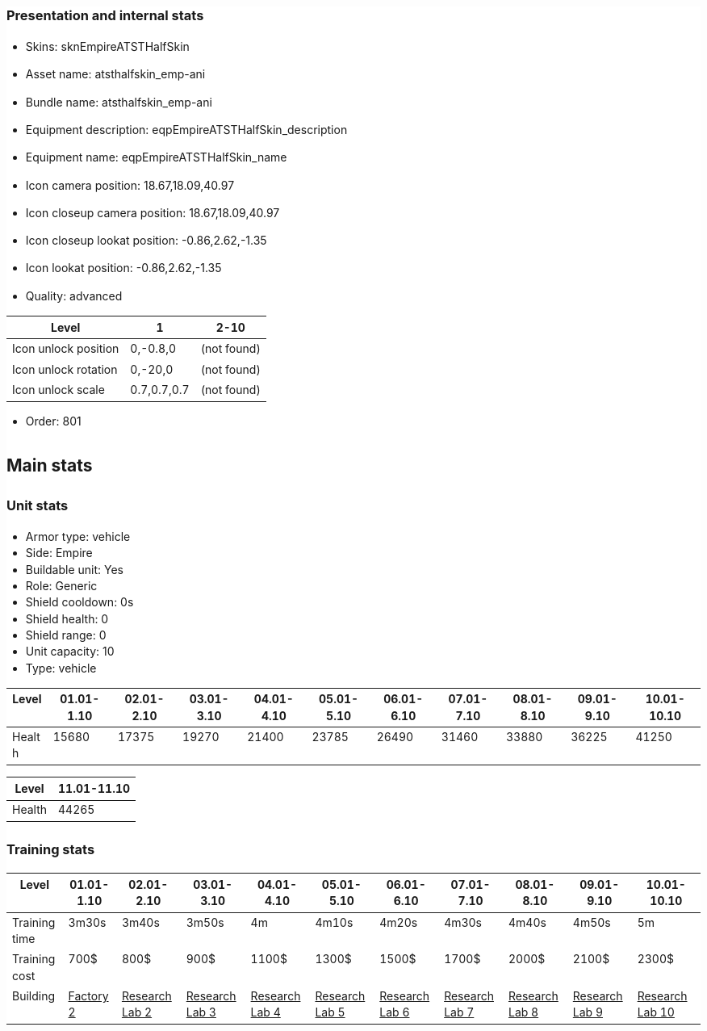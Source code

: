 
### Presentation and internal stats

  * Skins: sknEmpireATSTHalfSkin

  * Asset name: atsthalfskin_emp-ani
  * Bundle name: atsthalfskin_emp-ani
  * Equipment description: eqpEmpireATSTHalfSkin_description
  * Equipment name: eqpEmpireATSTHalfSkin_name
  * Icon camera position: 18.67,18.09,40.97
  * Icon closeup camera position: 18.67,18.09,40.97
  * Icon closeup lookat position: -0.86,2.62,-1.35
  * Icon lookat position: -0.86,2.62,-1.35
  * Quality: advanced

|Level               |1          |2-10       |
|--------------------|-----------|-----------|
|Icon unlock position|0,-0.8,0   |(not found)|
|Icon unlock rotation|0,-20,0    |(not found)|
|Icon unlock scale   |0.7,0.7,0.7|(not found)|


  * Order: 801

## Main stats

### Unit stats

  * Armor type: vehicle
  * Side: Empire
  * Buildable unit: Yes
  * Role: Generic
  * Shield cooldown: 0s
  * Shield health: 0
  * Shield range: 0
  * Unit capacity: 10
  * Type: vehicle

|Level |01.01-1.10|02.01-2.10|03.01-3.10|04.01-4.10|05.01-5.10|06.01-6.10|07.01-7.10|08.01-8.10|09.01-9.10|10.01-10.10|
|------|----------|----------|----------|----------|----------|----------|----------|----------|----------|-----------|
|Health|15680     |17375     |19270     |21400     |23785     |26490     |31460     |33880     |36225     |41250      |


|Level |11.01-11.10|
|------|-----------|
|Health|44265      |


### Training stats

|Level        |01.01-1.10                     |02.01-2.10                             |03.01-3.10                             |04.01-4.10                             |05.01-5.10                             |06.01-6.10                             |07.01-7.10                             |08.01-8.10                             |09.01-9.10                             |10.01-10.10                             |
|-------------|-------------------------------|---------------------------------------|---------------------------------------|---------------------------------------|---------------------------------------|---------------------------------------|---------------------------------------|---------------------------------------|---------------------------------------|----------------------------------------|
|Training time|3m30s                          |3m40s                                  |3m50s                                  |4m                                     |4m10s                                  |4m20s                                  |4m30s                                  |4m40s                                  |4m50s                                  |5m                                      |
|Training cost|700$                           |800$                                   |900$                                   |1100$                                  |1300$                                  |1500$                                  |1700$                                  |2000$                                  |2100$                                  |2300$                                   |
|Building     |[Factory 2](empireFactory.html)|[Research Lab 2](empireOffenseLab.html)|[Research Lab 3](empireOffenseLab.html)|[Research Lab 4](empireOffenseLab.html)|[Research Lab 5](empireOffenseLab.html)|[Research Lab 6](empireOffenseLab.html)|[Research Lab 7](empireOffenseLab.html)|[Research Lab 8](empireOffenseLab.html)|[Research Lab 9](empireOffenseLab.html)|[Research Lab 10](empireOffenseLab.html)|
